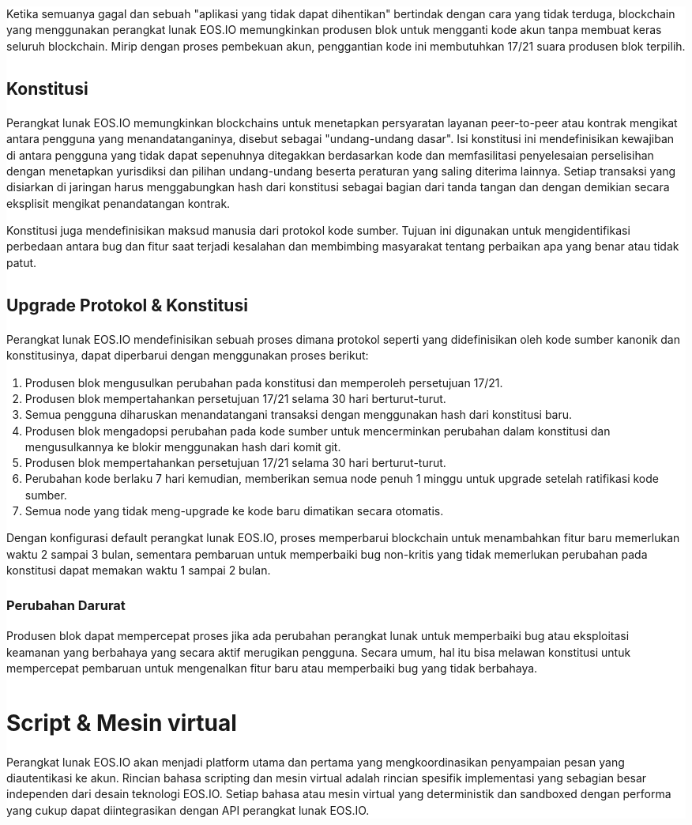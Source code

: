 Ketika semuanya gagal dan sebuah "aplikasi yang tidak dapat dihentikan" bertindak dengan cara yang tidak terduga, blockchain yang menggunakan perangkat lunak EOS.IO memungkinkan produsen blok untuk mengganti kode akun tanpa membuat keras seluruh blockchain. Mirip dengan proses pembekuan akun, penggantian kode ini membutuhkan 17/21 suara produsen blok terpilih.

## Konstitusi

Perangkat lunak EOS.IO memungkinkan blockchains untuk menetapkan persyaratan layanan peer-to-peer atau kontrak mengikat antara pengguna yang menandatanganinya, disebut sebagai "undang-undang dasar". Isi konstitusi ini mendefinisikan kewajiban di antara pengguna yang tidak dapat sepenuhnya ditegakkan berdasarkan kode dan memfasilitasi penyelesaian perselisihan dengan menetapkan yurisdiksi dan pilihan undang-undang beserta peraturan yang saling diterima lainnya. Setiap transaksi yang disiarkan di jaringan harus menggabungkan hash dari konstitusi sebagai bagian dari tanda tangan dan dengan demikian secara eksplisit mengikat penandatangan kontrak.

Konstitusi juga mendefinisikan maksud manusia dari protokol kode sumber. Tujuan ini digunakan untuk mengidentifikasi perbedaan antara bug dan fitur saat terjadi kesalahan dan membimbing masyarakat tentang perbaikan apa yang benar atau tidak patut.

## Upgrade Protokol & Konstitusi

Perangkat lunak EOS.IO mendefinisikan sebuah proses dimana protokol seperti yang didefinisikan oleh kode sumber kanonik dan konstitusinya, dapat diperbarui dengan menggunakan proses berikut:

1. Produsen blok mengusulkan perubahan pada konstitusi dan memperoleh persetujuan 17/21.
2. Produsen blok mempertahankan persetujuan 17/21 selama 30 hari berturut-turut.
3. Semua pengguna diharuskan menandatangani transaksi dengan menggunakan hash dari konstitusi baru.
4. Produsen blok mengadopsi perubahan pada kode sumber untuk mencerminkan perubahan dalam konstitusi dan mengusulkannya ke blokir menggunakan hash dari komit git.
5. Produsen blok mempertahankan persetujuan 17/21 selama 30 hari berturut-turut.
6. Perubahan kode berlaku 7 hari kemudian, memberikan semua node penuh 1 minggu untuk upgrade setelah ratifikasi kode sumber.
7. Semua node yang tidak meng-upgrade ke kode baru dimatikan secara otomatis.

Dengan konfigurasi default perangkat lunak EOS.IO, proses memperbarui blockchain untuk menambahkan fitur baru memerlukan waktu 2 sampai 3 bulan, sementara pembaruan untuk memperbaiki bug non-kritis yang tidak memerlukan perubahan pada konstitusi dapat memakan waktu 1 sampai 2 bulan.

### Perubahan Darurat

Produsen blok dapat mempercepat proses jika ada perubahan perangkat lunak untuk memperbaiki bug atau eksploitasi keamanan yang berbahaya yang secara aktif merugikan pengguna. Secara umum, hal itu bisa melawan konstitusi untuk mempercepat pembaruan untuk mengenalkan fitur baru atau memperbaiki bug yang tidak berbahaya.

# Script & Mesin virtual

Perangkat lunak EOS.IO akan menjadi platform utama dan pertama yang mengkoordinasikan penyampaian pesan yang diautentikasi ke akun. Rincian bahasa scripting dan mesin virtual adalah rincian spesifik implementasi yang sebagian besar independen dari desain teknologi EOS.IO. Setiap bahasa atau mesin virtual yang deterministik dan sandboxed dengan performa yang cukup dapat diintegrasikan dengan API perangkat lunak EOS.IO.

